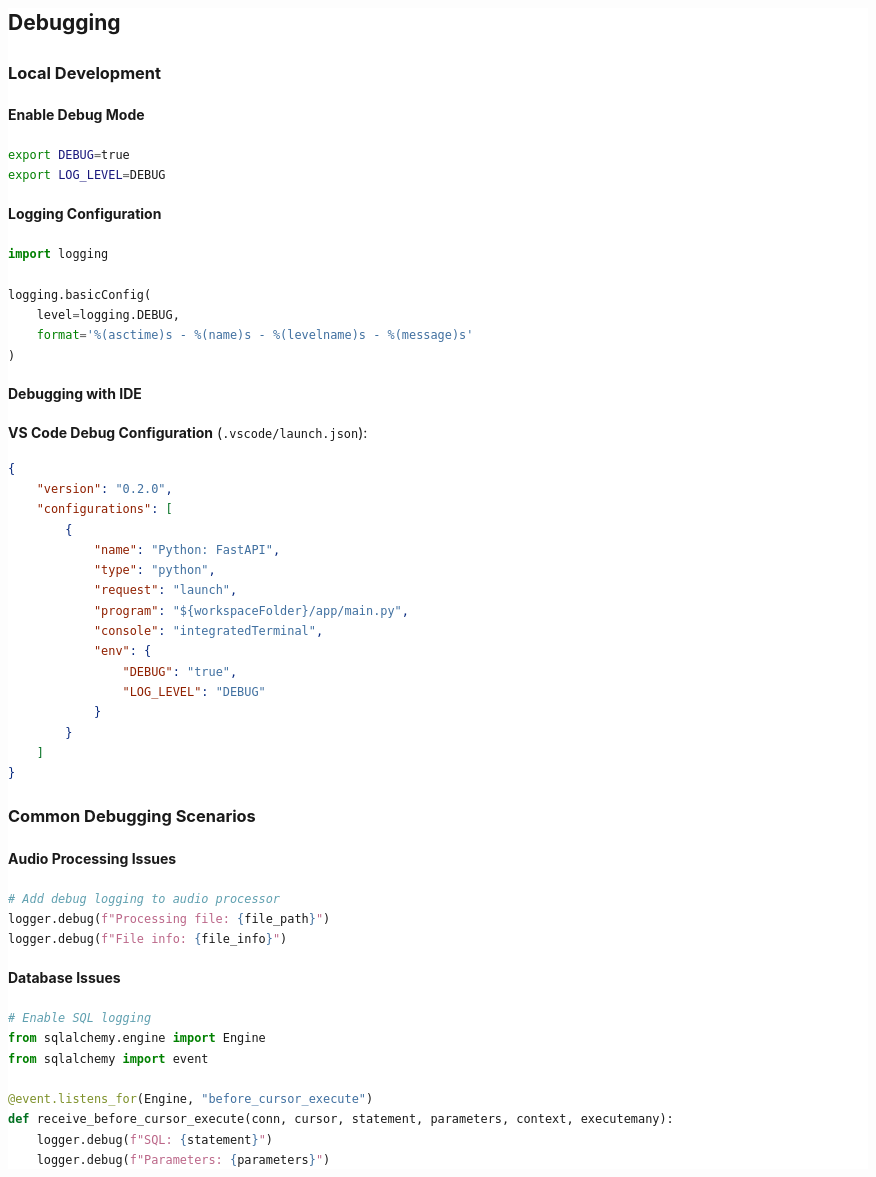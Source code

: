 ## Debugging

### Local Development

#### Enable Debug Mode
```bash
export DEBUG=true
export LOG_LEVEL=DEBUG
```

#### Logging Configuration
```python
import logging

logging.basicConfig(
    level=logging.DEBUG,
    format='%(asctime)s - %(name)s - %(levelname)s - %(message)s'
)
```

#### Debugging with IDE

**VS Code Debug Configuration** (`.vscode/launch.json`):
```json
{
    "version": "0.2.0",
    "configurations": [
        {
            "name": "Python: FastAPI",
            "type": "python",
            "request": "launch",
            "program": "${workspaceFolder}/app/main.py",
            "console": "integratedTerminal",
            "env": {
                "DEBUG": "true",
                "LOG_LEVEL": "DEBUG"
            }
        }
    ]
}
```

### Common Debugging Scenarios

#### Audio Processing Issues
```python
# Add debug logging to audio processor
logger.debug(f"Processing file: {file_path}")
logger.debug(f"File info: {file_info}")
```

#### Database Issues
```python
# Enable SQL logging
from sqlalchemy.engine import Engine
from sqlalchemy import event

@event.listens_for(Engine, "before_cursor_execute")
def receive_before_cursor_execute(conn, cursor, statement, parameters, context, executemany):
    logger.debug(f"SQL: {statement}")
    logger.debug(f"Parameters: {parameters}")
```

